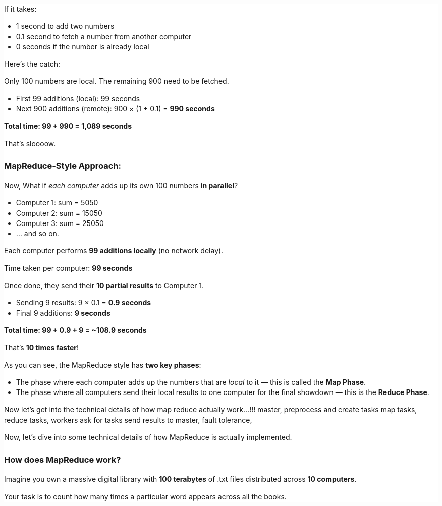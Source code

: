 If it takes:

- 1 second to add two numbers
- 0.1 second to fetch a number from another computer
- 0 seconds if the number is already local

Here’s the catch:

Only 100 numbers are local. The remaining 900 need to be fetched.

- First 99 additions (local): 99 seconds
- Next 900 additions (remote): 900 × (1 + 0.1) = **990 seconds**

**Total time: 99 + 990 = 1,089 seconds**

That’s sloooow.

### MapReduce-Style Approach:

Now, What if _each computer_ adds up its own 100 numbers **in parallel**?

- Computer 1: sum = 5050
- Computer 2: sum = 15050
- Computer 3: sum = 25050
- … and so on.

Each computer performs **99 additions locally** (no network delay).

Time taken per computer: **99 seconds**

Once done, they send their **10 partial results** to Computer 1.

- Sending 9 results: 9 × 0.1 = **0.9 seconds**
- Final 9 additions: **9 seconds**

**Total time: 99 + 0.9 + 9 = ~108.9 seconds**

That’s **10 times faster**!

As you can see, the MapReduce style has **two key phases**:

- The phase where each computer adds up the numbers that are _local_ to it — this is called the **Map Phase**.
- The phase where all computers send their local results to one computer for the final showdown — this is the **Reduce Phase**.

Now let’s get into the technical details of how map reduce actually work…!!!
master, preprocess and create tasks
map tasks, reduce tasks,
workers ask for tasks send results to master, fault tolerance,

Now, let’s dive into some technical details of how MapReduce is actually implemented.

### How does MapReduce work?

Imagine you own a massive digital library with **100 terabytes** of .txt files distributed across **10 computers**.

Your task is to count how many times a particular word appears across all the books.
